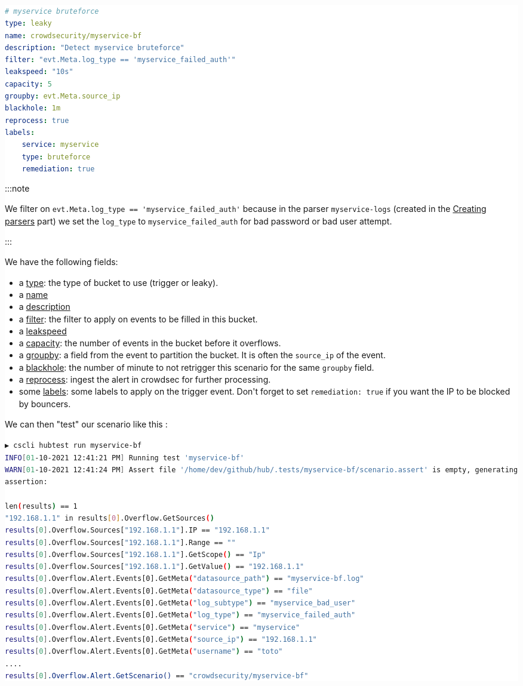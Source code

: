 ```yaml
# myservice bruteforce
type: leaky
name: crowdsecurity/myservice-bf
description: "Detect myservice bruteforce"
filter: "evt.Meta.log_type == 'myservice_failed_auth'"
leakspeed: "10s"
capacity: 5
groupby: evt.Meta.source_ip
blackhole: 1m
reprocess: true
labels:
    service: myservice
    type: bruteforce
    remediation: true
```

:::note

We filter on `evt.Meta.log_type == 'myservice_failed_auth'` because in the parser `myservice-logs` (created in the [Creating parsers](/docs/next/parsers/create) part) we set the `log_type` to `myservice_failed_auth` for bad password or bad user attempt.

:::

We have the following fields:

-   a [type](/scenarios/format.md#type): the type of bucket to use (trigger or leaky).
-   a [name](/scenarios/format.md#name)
-   a [description](/scenarios/format.md#description)
-   a [filter](/scenarios/format.md#type): the filter to apply on events to be filled in this bucket.
-   a [leakspeed](/scenarios/format.md#leakspeed)
-   a [capacity](/scenarios/format.md#capacity): the number of events in the bucket before it overflows.
-   a [groupby](/scenarios/format.md#groupby): a field from the event to partition the bucket. It is often the `source_ip` of the event.
-   a [blackhole](/scenarios/format.md#blackhole): the number of minute to not retrigger this scenario for the same `groupby` field.
-   a [reprocess](/scenarios/format.md#reprocess): ingest the alert in crowdsec for further processing.
-   some [labels](/scenarios/format.md#labels): some labels to apply on the trigger event. Don't forget to set `remediation: true` if you want the IP to be blocked by bouncers.

We can then "test" our scenario like this :

```bash
▶ cscli hubtest run myservice-bf
INFO[01-10-2021 12:41:21 PM] Running test 'myservice-bf'
WARN[01-10-2021 12:41:24 PM] Assert file '/home/dev/github/hub/.tests/myservice-bf/scenario.assert' is empty, generating assertion:

len(results) == 1
"192.168.1.1" in results[0].Overflow.GetSources()
results[0].Overflow.Sources["192.168.1.1"].IP == "192.168.1.1"
results[0].Overflow.Sources["192.168.1.1"].Range == ""
results[0].Overflow.Sources["192.168.1.1"].GetScope() == "Ip"
results[0].Overflow.Sources["192.168.1.1"].GetValue() == "192.168.1.1"
results[0].Overflow.Alert.Events[0].GetMeta("datasource_path") == "myservice-bf.log"
results[0].Overflow.Alert.Events[0].GetMeta("datasource_type") == "file"
results[0].Overflow.Alert.Events[0].GetMeta("log_subtype") == "myservice_bad_user"
results[0].Overflow.Alert.Events[0].GetMeta("log_type") == "myservice_failed_auth"
results[0].Overflow.Alert.Events[0].GetMeta("service") == "myservice"
results[0].Overflow.Alert.Events[0].GetMeta("source_ip") == "192.168.1.1"
results[0].Overflow.Alert.Events[0].GetMeta("username") == "toto"
....
results[0].Overflow.Alert.GetScenario() == "crowdsecurity/myservice-bf"
```